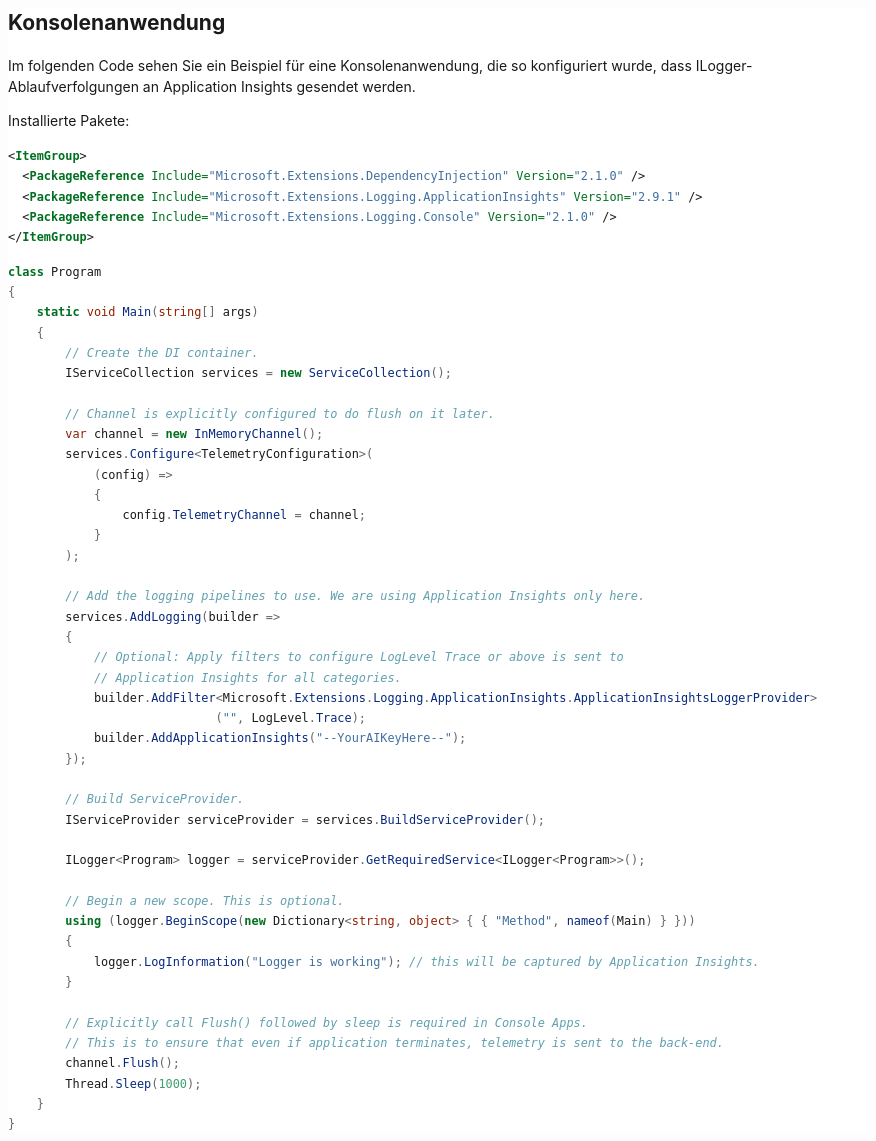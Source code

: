 ## <a name="console-application"></a>Konsolenanwendung

Im folgenden Code sehen Sie ein Beispiel für eine Konsolenanwendung, die so konfiguriert wurde, dass ILogger-Ablaufverfolgungen an Application Insights gesendet werden.

Installierte Pakete:

```xml
<ItemGroup>
  <PackageReference Include="Microsoft.Extensions.DependencyInjection" Version="2.1.0" />  
  <PackageReference Include="Microsoft.Extensions.Logging.ApplicationInsights" Version="2.9.1" />
  <PackageReference Include="Microsoft.Extensions.Logging.Console" Version="2.1.0" />
</ItemGroup>
```

```csharp
class Program
{
    static void Main(string[] args)
    {
        // Create the DI container.
        IServiceCollection services = new ServiceCollection();

        // Channel is explicitly configured to do flush on it later.
        var channel = new InMemoryChannel();
        services.Configure<TelemetryConfiguration>(
            (config) =>
            {
                config.TelemetryChannel = channel;
            }
        );

        // Add the logging pipelines to use. We are using Application Insights only here.
        services.AddLogging(builder =>
        {
            // Optional: Apply filters to configure LogLevel Trace or above is sent to
            // Application Insights for all categories.
            builder.AddFilter<Microsoft.Extensions.Logging.ApplicationInsights.ApplicationInsightsLoggerProvider>
                             ("", LogLevel.Trace);
            builder.AddApplicationInsights("--YourAIKeyHere--");
        });

        // Build ServiceProvider.
        IServiceProvider serviceProvider = services.BuildServiceProvider();

        ILogger<Program> logger = serviceProvider.GetRequiredService<ILogger<Program>>();

        // Begin a new scope. This is optional.
        using (logger.BeginScope(new Dictionary<string, object> { { "Method", nameof(Main) } }))
        {
            logger.LogInformation("Logger is working"); // this will be captured by Application Insights.
        }

        // Explicitly call Flush() followed by sleep is required in Console Apps.
        // This is to ensure that even if application terminates, telemetry is sent to the back-end.
        channel.Flush();
        Thread.Sleep(1000);
    }
}
```
